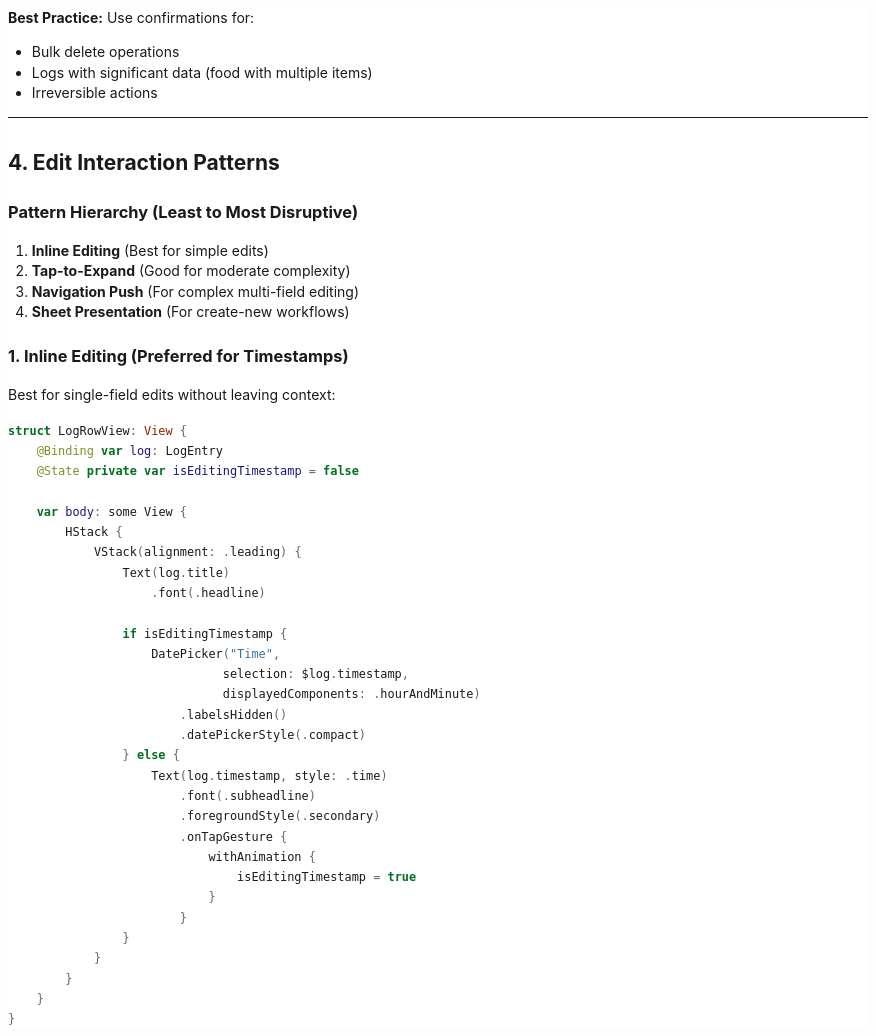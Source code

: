 **Best Practice:** Use confirmations for:
- Bulk delete operations
- Logs with significant data (food with multiple items)
- Irreversible actions

---

## 4. Edit Interaction Patterns

### Pattern Hierarchy (Least to Most Disruptive)

1. **Inline Editing** (Best for simple edits)
2. **Tap-to-Expand** (Good for moderate complexity)
3. **Navigation Push** (For complex multi-field editing)
4. **Sheet Presentation** (For create-new workflows)

### 1. Inline Editing (Preferred for Timestamps)

Best for single-field edits without leaving context:

```swift
struct LogRowView: View {
    @Binding var log: LogEntry
    @State private var isEditingTimestamp = false

    var body: some View {
        HStack {
            VStack(alignment: .leading) {
                Text(log.title)
                    .font(.headline)

                if isEditingTimestamp {
                    DatePicker("Time",
                              selection: $log.timestamp,
                              displayedComponents: .hourAndMinute)
                        .labelsHidden()
                        .datePickerStyle(.compact)
                } else {
                    Text(log.timestamp, style: .time)
                        .font(.subheadline)
                        .foregroundStyle(.secondary)
                        .onTapGesture {
                            withAnimation {
                                isEditingTimestamp = true
                            }
                        }
                }
            }
        }
    }
}
```
